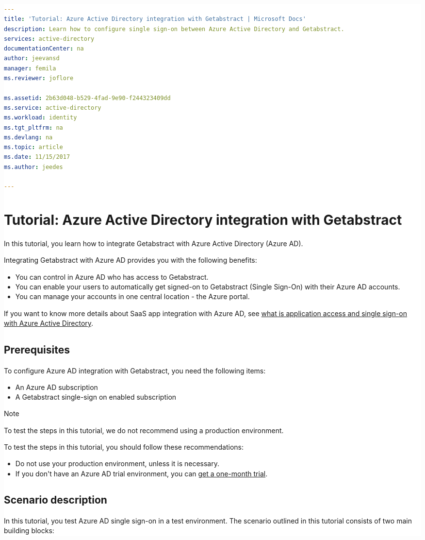```yaml
---
title: 'Tutorial: Azure Active Directory integration with Getabstract | Microsoft Docs'
description: Learn how to configure single sign-on between Azure Active Directory and Getabstract.
services: active-directory
documentationCenter: na
author: jeevansd
manager: femila
ms.reviewer: joflore

ms.assetid: 2b63d048-b529-4fad-9e90-f244323409dd
ms.service: active-directory
ms.workload: identity
ms.tgt_pltfrm: na
ms.devlang: na
ms.topic: article
ms.date: 11/15/2017
ms.author: jeedes

---
```

# Tutorial: Azure Active Directory integration with Getabstract

In this tutorial, you learn how to integrate Getabstract with Azure Active Directory (Azure AD).

Integrating Getabstract with Azure AD provides you with the following benefits:

- You can control in Azure AD who has access to Getabstract.
- You can enable your users to automatically get signed-on to Getabstract (Single Sign-On) with their Azure AD accounts.
- You can manage your accounts in one central location - the Azure portal.

If you want to know more details about SaaS app integration with Azure AD, see [what is application access and single sign-on with Azure Active Directory](active-directory-appssoaccess-whatis.md).

## Prerequisites

To configure Azure AD integration with Getabstract, you need the following items:

- An Azure AD subscription
- A Getabstract single-sign on enabled subscription

> [!NOTE]
> To test the steps in this tutorial, we do not recommend using a production environment.

To test the steps in this tutorial, you should follow these recommendations:

- Do not use your production environment, unless it is necessary.
- If you don't have an Azure AD trial environment, you can [get a one-month trial](https://azure.microsoft.com/pricing/free-trial/).

## Scenario description
In this tutorial, you test Azure AD single sign-on in a test environment. 
The scenario outlined in this tutorial consists of two main building blocks:


[1]: ./media/active-directory-saas-getabstract-tutorial/tutorial_general_01.png
[2]: ./media/active-directory-saas-getabstract-tutorial/tutorial_general_02.png
[3]: ./media/active-directory-saas-getabstract-tutorial/tutorial_general_03.png
[4]: ./media/active-directory-saas-getabstract-tutorial/tutorial_general_04.png
[100]: ./media/active-directory-saas-getabstract-tutorial/tutorial_general_100.png
[200]: ./media/active-directory-saas-getabstract-tutorial/tutorial_general_200.png
[201]: ./media/active-directory-saas-getabstract-tutorial/tutorial_general_201.png
[202]: ./media/active-directory-saas-getabstract-tutorial/tutorial_general_202.png
[203]: ./media/active-directory-saas-getabstract-tutorial/tutorial_general_203.png